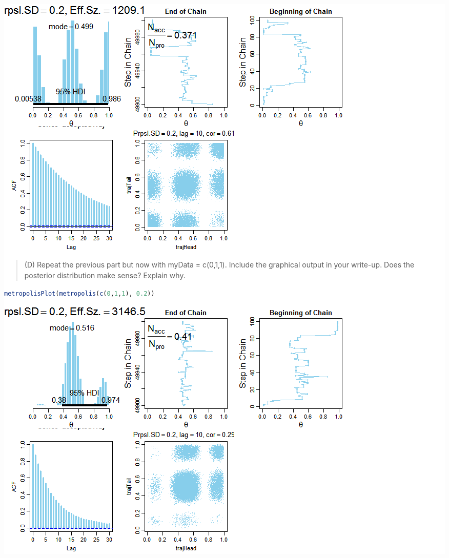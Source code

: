 ![](dbda_ch7_files/figure-html/unnamed-chunk-6-1.png) 

> (D) Repeat the previous part but now with myData = c(0,1,1). Include the graphical output in your write-up. Does the posterior distribution make sense? Explain why. 


```r
metropolisPlot(metropolis(c(0,1,1), 0.2))
```

![](dbda_ch7_files/figure-html/unnamed-chunk-7-1.png) 
